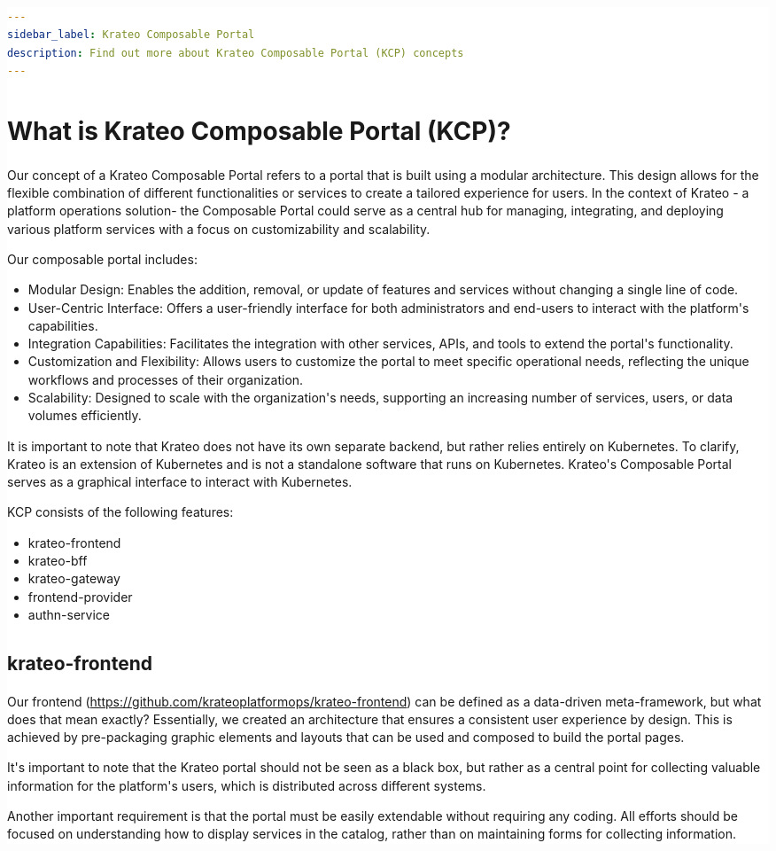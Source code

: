 ```yaml
---
sidebar_label: Krateo Composable Portal
description: Find out more about Krateo Composable Portal (KCP) concepts
---
```

# What is Krateo Composable Portal (KCP)?

Our concept of a Krateo Composable Portal refers to a portal that is built using a modular architecture. This design allows for the flexible combination of different functionalities or services to create a tailored experience for users. In the context of Krateo - a platform operations solution- the Composable Portal could serve as a central hub for managing, integrating, and deploying various platform services with a focus on customizability and scalability.

Our composable portal includes:

* Modular Design: Enables the addition, removal, or update of features and services without changing a single line of code.
* User-Centric Interface: Offers a user-friendly interface for both administrators and end-users to interact with the platform's capabilities.
* Integration Capabilities: Facilitates the integration with other services, APIs, and tools to extend the portal's functionality.
* Customization and Flexibility: Allows users to customize the portal to meet specific operational needs, reflecting the unique workflows and processes of their organization.
* Scalability: Designed to scale with the organization's needs, supporting an increasing number of services, users, or data volumes efficiently.

It is important to note that Krateo does not have its own separate backend, but rather relies entirely on Kubernetes. To clarify, Krateo is an extension of Kubernetes and is not a standalone software that runs on Kubernetes. Krateo's Composable Portal serves as a graphical interface to interact with Kubernetes.

KCP consists of the following features:
* krateo-frontend
* krateo-bff
* krateo-gateway
* frontend-provider
* authn-service

## krateo-frontend

Our frontend (https://github.com/krateoplatformops/krateo-frontend) can be defined as a data-driven meta-framework, but what does that mean exactly? Essentially, we created an architecture that ensures a consistent user experience by design. This is achieved by pre-packaging graphic elements and layouts that can be used and composed to build the portal pages.

It's important to note that the Krateo portal should not be seen as a black box, but rather as a central point for collecting valuable information for the platform's users, which is distributed across different systems.

Another important requirement is that the portal must be easily extendable without requiring any coding. All efforts should be focused on understanding how to display services in the catalog, rather than on maintaining forms for collecting information.
